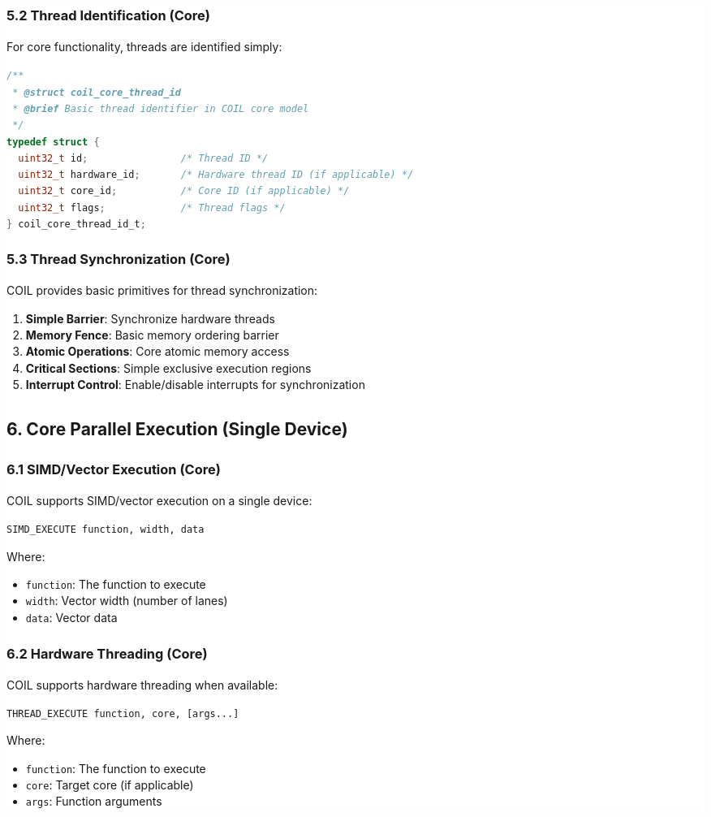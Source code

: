 ### 5.2 Thread Identification (Core)

For core functionality, threads are identified simply:

```c
/**
 * @struct coil_core_thread_id
 * @brief Basic thread identifier in COIL core model
 */
typedef struct {
  uint32_t id;                /* Thread ID */
  uint32_t hardware_id;       /* Hardware thread ID (if applicable) */
  uint32_t core_id;           /* Core ID (if applicable) */
  uint32_t flags;             /* Thread flags */
} coil_core_thread_id_t;
```

### 5.3 Thread Synchronization (Core)

COIL provides basic primitives for thread synchronization:

1. **Simple Barrier**: Synchronize hardware threads
2. **Memory Fence**: Basic memory ordering barrier
3. **Atomic Operations**: Core atomic memory access
4. **Critical Sections**: Simple exclusive execution regions
5. **Interrupt Control**: Enable/disable interrupts for synchronization

## 6. Core Parallel Execution (Single Device)

### 6.1 SIMD/Vector Execution (Core)

COIL supports SIMD/vector execution on a single device:

```
SIMD_EXECUTE function, width, data
```

Where:
- `function`: The function to execute
- `width`: Vector width (number of lanes)
- `data`: Vector data

### 6.2 Hardware Threading (Core)

COIL supports hardware threading when available:

```
THREAD_EXECUTE function, core, [args...]
```

Where:
- `function`: The function to execute
- `core`: Target core (if applicable)
- `args`: Function arguments
